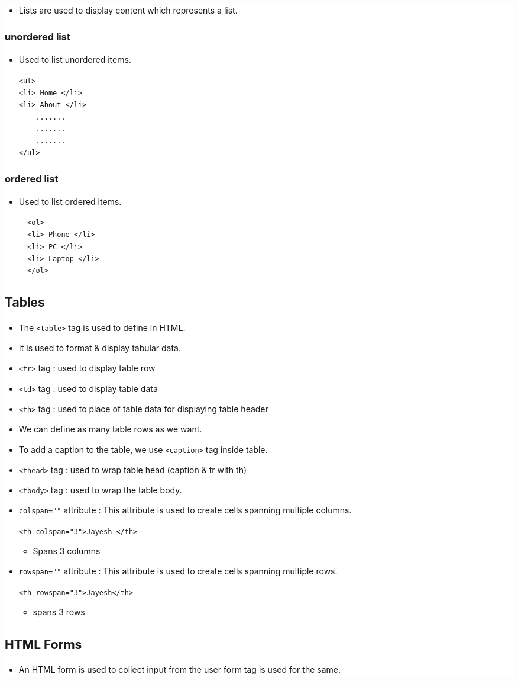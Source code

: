 - Lists are used to display content which represents a list.

### unordered list

- Used to list unordered items.

  ```
  <ul>
  <li> Home </li>
  <li> About </li>
      .......
      .......
      .......
  </ul>
  ```

### ordered list

- Used to list ordered items.

  ```
    <ol>
    <li> Phone </li>
    <li> PC </li>
    <li> Laptop </li>
    </ol>
  ```

## Tables

- The `<table>` tag is used to define in HTML.
- It is used to format & display tabular data.
- `<tr>` tag : used to display table row
- `<td>` tag : used to display table data
- `<th>` tag : used to place of table data for displaying table header
- We can define as many table rows as we want.
- To add a caption to the table, we use `<caption>` tag inside table.
- `<thead>` tag : used to wrap table head (caption & tr with th)
- `<tbody>` tag : used to wrap the table body.
- `colspan=""` attribute : This attribute is used to create cells spanning multiple columns.<br>

  `<th colspan="3">Jayesh </th>`

  - Spans 3 columns

- `rowspan=""` attribute : This attribute is used to create cells spanning multiple rows.<br>

  `<th rowspan="3">Jayesh</th>`

  - spans 3 rows

## HTML Forms

- An HTML form is used to collect input from the user form tag is used for the same.
